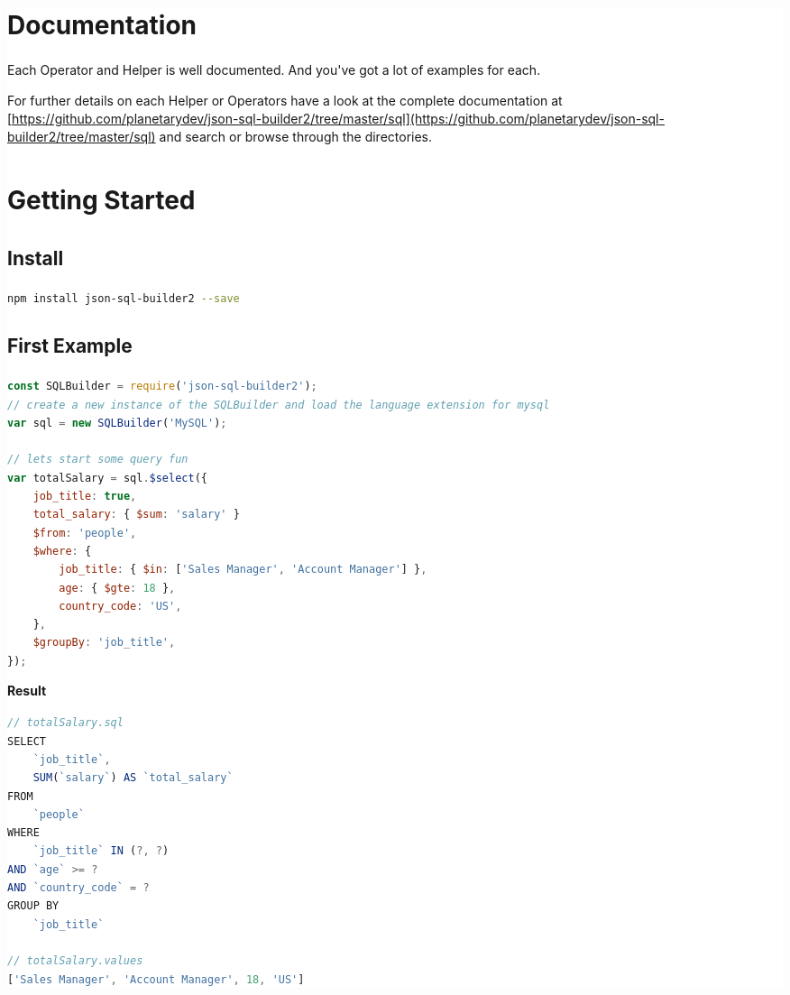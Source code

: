 # Documentation
Each Operator and Helper is well documented. And you've got a lot of examples for each.

For further details on each Helper or Operators have a look at the complete
documentation at [https://github.com/planetarydev/json-sql-builder2/tree/master/sql](https://github.com/planetarydev/json-sql-builder2/tree/master/sql) and search or browse through the directories.

# Getting Started

## Install

```sh
npm install json-sql-builder2 --save
```

## First Example

```javascript
const SQLBuilder = require('json-sql-builder2');
// create a new instance of the SQLBuilder and load the language extension for mysql
var sql = new SQLBuilder('MySQL');

// lets start some query fun
var totalSalary = sql.$select({
    job_title: true,
    total_salary: { $sum: 'salary' }
    $from: 'people',
    $where: {
        job_title: { $in: ['Sales Manager', 'Account Manager'] },
        age: { $gte: 18 },
        country_code: 'US',
    },
    $groupBy: 'job_title',
});

```

**Result**
```javascript
// totalSalary.sql
SELECT
    `job_title`,
    SUM(`salary`) AS `total_salary`
FROM
    `people`
WHERE
    `job_title` IN (?, ?)
AND `age` >= ?
AND `country_code` = ?
GROUP BY
    `job_title`

// totalSalary.values
['Sales Manager', 'Account Manager', 18, 'US']

```
